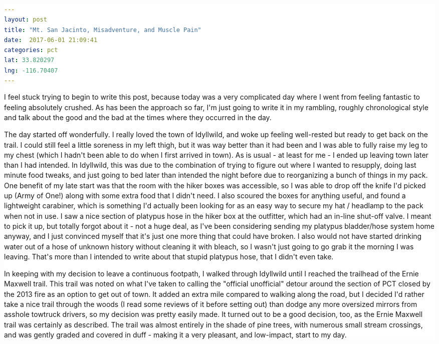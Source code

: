 ```yaml
---
layout: post
title: "Mt. San Jacinto, Misadventure, and Muscle Pain"
date:  2017-06-01 21:09:41
categories: pct
lat: 33.820297
lng: -116.70407
---
```

I feel stuck trying to begin to write this post, because today was a very complicated day where I went from feeling fantastic to feeling absolutely crushed.  As has been the approach so far, I'm just going to write it in my rambling, roughly chronological style and talk about the good and the bad at the times where they occurred in the day. 

The day started off wonderfully.  I really loved the town of Idyllwild, and woke up feeling well-rested but ready to get back on the trail.  I could still feel a little soreness in my left thigh, but it was way better than it had been and I was able to fully raise my leg to my chest (which I hadn't been able to do when I first arrived in town).  As is usual - at least for me - I ended up leaving town later than I had intended.  In Idyllwild, this was due to the combination of trying to figure out where I wanted to resupply, doing last minute food tweaks, and just going to bed later than intended the night before due to reorganizing a bunch of things in my pack.  One benefit of my late start was that the room with the hiker boxes was accessible, so I was able to drop off the knife I'd picked up (Army of One!) along with some extra food that I didn't need.  I also scoured the boxes for anything useful, and found a lightweight carabiner, which is something I'd actually been looking for as an easy way to secure my hat / headlamp to the pack when not in use.  I saw a nice section of platypus hose in the hiker box at the outfitter, which had an in-line shut-off valve.  I meant to pick it up, but totally forgot about it - not a huge deal, as I've been considering sending my platypus bladder/hose system home anyway, and I just convinced myself that it's just one more thing that could have broken.  I also would not have started drinking water out of a hose of unknown history without cleaning it with bleach, so I wasn't just going to go grab it the morning I was leaving.  That's more than I intended to write about that stupid platypus hose, that I didn't even take.

In keeping with my decision to leave a continuous footpath, I walked through Idyllwild until I reached the trailhead of the Ernie Maxwell trail.  This trail was noted on what I've taken to calling the "official unofficial" detour around the section of PCT closed by the 2013 fire as an option to get out of town.  It added an extra mile compared to walking along the road, but I decided I'd rather take a nice trail through the woods (I read some reviews of it before setting out) than dodge any more oversized mirrors from asshole towtruck drivers, so my decision was pretty easily made.  It turned out to be a good decision, too, as the Ernie Maxwell trail was certainly as described.  The trail was almost entirely in the shade of pine trees, with numerous small stream crossings, and was gently graded and covered in duff - making it a very pleasant, and low-impact, start to my day.  
